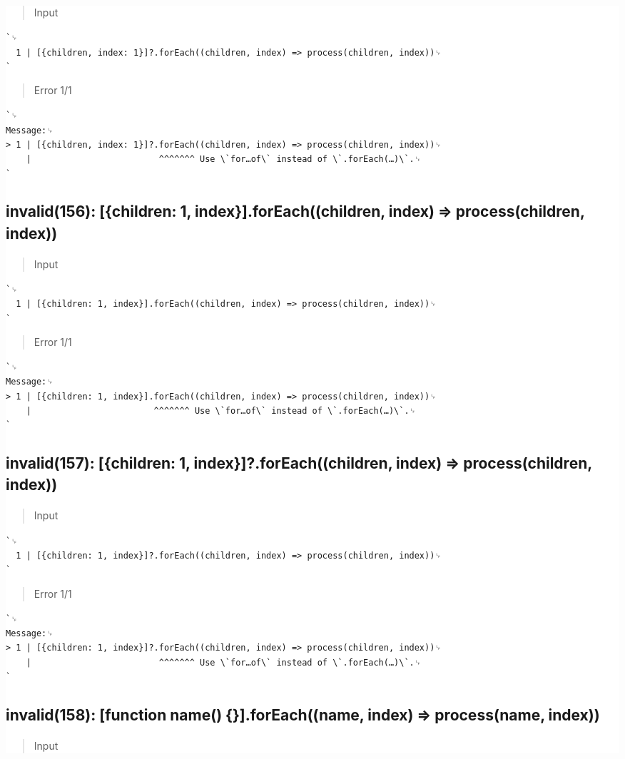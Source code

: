> Input

    `␊
      1 | [{children, index: 1}]?.forEach((children, index) => process(children, index))␊
    `

> Error 1/1

    `␊
    Message:␊
    > 1 | [{children, index: 1}]?.forEach((children, index) => process(children, index))␊
        |                         ^^^^^^^ Use \`for…of\` instead of \`.forEach(…)\`.␊
    `

## invalid(156): [{children: 1, index}].forEach((children, index) => process(children, index))

> Input

    `␊
      1 | [{children: 1, index}].forEach((children, index) => process(children, index))␊
    `

> Error 1/1

    `␊
    Message:␊
    > 1 | [{children: 1, index}].forEach((children, index) => process(children, index))␊
        |                        ^^^^^^^ Use \`for…of\` instead of \`.forEach(…)\`.␊
    `

## invalid(157): [{children: 1, index}]?.forEach((children, index) => process(children, index))

> Input

    `␊
      1 | [{children: 1, index}]?.forEach((children, index) => process(children, index))␊
    `

> Error 1/1

    `␊
    Message:␊
    > 1 | [{children: 1, index}]?.forEach((children, index) => process(children, index))␊
        |                         ^^^^^^^ Use \`for…of\` instead of \`.forEach(…)\`.␊
    `

## invalid(158): [function name() {}].forEach((name, index) => process(name, index))

> Input
